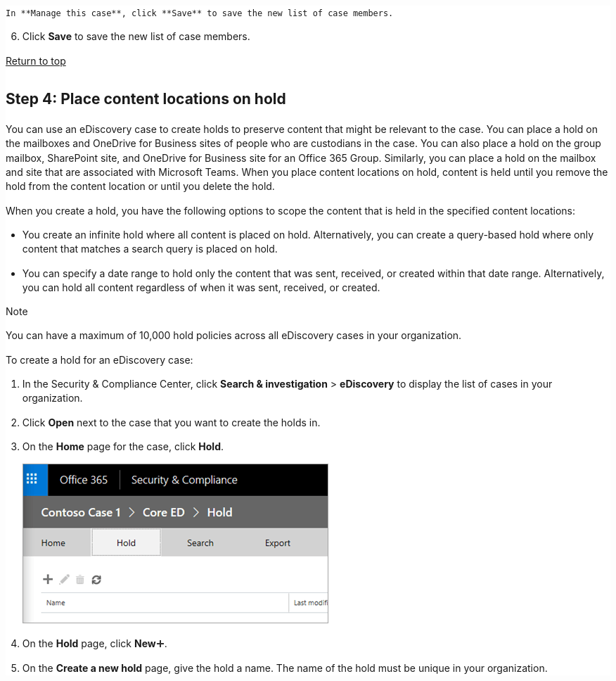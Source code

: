     In **Manage this case**, click **Save** to save the new list of case members. 
    
6. Click **Save** to save the new list of case members. 
    
[Return to top](manage-ediscovery-cases.md#top)
  
## Step 4: Place content locations on hold
<a name="step3_1"> </a>

You can use an eDiscovery case to create holds to preserve content that might be relevant to the case. You can place a hold on the mailboxes and OneDrive for Business sites of people who are custodians in the case. You can also place a hold on the group mailbox, SharePoint site, and OneDrive for Business site for an Office 365 Group. Similarly, you can place a hold on the mailbox and site that are associated with Microsoft Teams. When you place content locations on hold, content is held until you remove the hold from the content location or until you delete the hold.
  
When you create a hold, you have the following options to scope the content that is held in the specified content locations:
  
- You create an infinite hold where all content is placed on hold. Alternatively, you can create a query-based hold where only content that matches a search query is placed on hold.
    
- You can specify a date range to hold only the content that was sent, received, or created within that date range. Alternatively, you can hold all content regardless of when it was sent, received, or created.
    
> [!NOTE]
> You can have a maximum of 10,000 hold policies across all eDiscovery cases in your organization. 
  
To create a hold for an eDiscovery case:
  
1. In the Security &amp; Compliance Center, click **Search &amp; investigation** \> **eDiscovery** to display the list of cases in your organization. 
    
2. Click **Open** next to the case that you want to create the holds in. 
    
3. On the **Home** page for the case, click **Hold**.
    
    ![Click Hold to display the case holds page.](media/25c0300a-bd33-4443-a121-d595b1a3e00f.png)
  
4. On the **Hold** page, click **New**![Add Icon](media/ITPro_EAC_AddIcon.gif).
    
5. On the **Create a new hold** page, give the hold a name. The name of the hold must be unique in your organization. 
    
